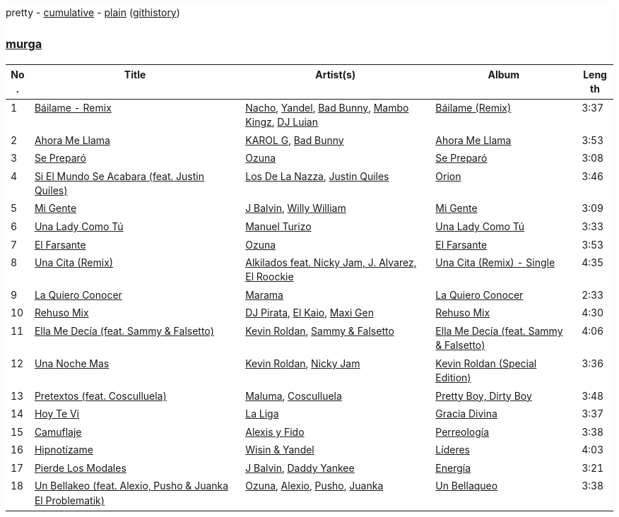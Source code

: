 pretty - [cumulative](/playlists/cumulative/murga.md) - [plain](/playlists/plain/5htE97xLVu4akvNcmhLien) ([githistory](https://github.githistory.xyz/mackorone/spotify-playlist-archive/blob/main/playlists/plain/5htE97xLVu4akvNcmhLien))

### [murga](https://open.spotify.com/playlist/5htE97xLVu4akvNcmhLien)

> 

| No. | Title | Artist(s) | Album | Length |
|---|---|---|---|---|
| 1 | [Báilame - Remix](https://open.spotify.com/track/3VClLWqNn80Llv0PJOsKgr) | [Nacho](https://open.spotify.com/artist/2ayNSoKPCRAfjp6hQ76hRu), [Yandel](https://open.spotify.com/artist/0eHQ9o50hj6ZDNBt6Ys1sD), [Bad Bunny](https://open.spotify.com/artist/4q3ewBCX7sLwd24euuV69X), [Mambo Kingz](https://open.spotify.com/artist/2T1aUibqR2QC2sINIDQOAK), [DJ Luian](https://open.spotify.com/artist/64aJYyrXljOodnUG6jvhRD) | [Báilame (Remix)](https://open.spotify.com/album/6Qm6kKWqE2a1h8knUkxF6i) | 3:37 |
| 2 | [Ahora Me Llama](https://open.spotify.com/track/61HHDBLqF3AmSvLfHKNGd2) | [KAROL G](https://open.spotify.com/artist/790FomKkXshlbRYZFtlgla), [Bad Bunny](https://open.spotify.com/artist/4q3ewBCX7sLwd24euuV69X) | [Ahora Me Llama](https://open.spotify.com/album/60BIZaLb7xlzUSlS7MmYLf) | 3:53 |
| 3 | [Se Preparó](https://open.spotify.com/track/3mxWDt0eKXfl4C1e4oIP0J) | [Ozuna](https://open.spotify.com/artist/1i8SpTcr7yvPOmcqrbnVXY) | [Se Preparó](https://open.spotify.com/album/4dyVIBLi7iNnUiRhFaiT45) | 3:08 |
| 4 | [Si El Mundo Se Acabara (feat. Justin Quiles)](https://open.spotify.com/track/2F4o0FFt9IUQjsP0slseov) | [Los De La Nazza](https://open.spotify.com/artist/7sQc4ugqcqoLJPnznIE2jm), [Justin Quiles](https://open.spotify.com/artist/14zUHaJZo1mnYtn6IBRaRP) | [Orion](https://open.spotify.com/album/1qA8Q6vn2oYXBwiMb55HTu) | 3:46 |
| 5 | [Mi Gente](https://open.spotify.com/track/2rb5MvYT7ZIxbKW5hfcHx8) | [J Balvin](https://open.spotify.com/artist/1vyhD5VmyZ7KMfW5gqLgo5), [Willy William](https://open.spotify.com/artist/4RSyJzf7ef6Iu2rnLdabNq) | [Mi Gente](https://open.spotify.com/album/57DmSe1xfynExe60QgpWU0) | 3:09 |
| 6 | [Una Lady Como Tú](https://open.spotify.com/track/7MHN1aCFtLXjownGhvEQlF) | [Manuel Turizo](https://open.spotify.com/artist/0tmwSHipWxN12fsoLcFU3B) | [Una Lady Como Tú](https://open.spotify.com/album/75maIus9xRaEQzPXOSOTew) | 3:33 |
| 7 | [El Farsante](https://open.spotify.com/track/2LW4Zu7FcrwjWm3t5Rv3Oq) | [Ozuna](https://open.spotify.com/artist/1i8SpTcr7yvPOmcqrbnVXY) | [El Farsante](https://open.spotify.com/album/3SmlGJTItlYsSkcVbiQuVa) | 3:53 |
| 8 | [Una Cita (Remix)](https://open.spotify.com/track/1JkJwlJv6TrI41X9FflSlw) | [Alkilados feat. Nicky Jam, J. Alvarez, El Roockie](https://open.spotify.com/artist/1KFXUW4UVOPf33FMfJcG9H) | [Una Cita (Remix) - Single](https://open.spotify.com/album/6TPimyB3im21SPUeWbFPso) | 4:35 |
| 9 | [La Quiero Conocer](https://open.spotify.com/track/2HNBSacyB6jm04n9dX2Mse) | [Marama](https://open.spotify.com/artist/4GepMkTgrIZECoCC55vqjW) | [La Quiero Conocer](https://open.spotify.com/album/3VqKraf5oJa2zmPYam1MKz) | 2:33 |
| 10 | [Rehuso Mix](https://open.spotify.com/track/1bSwRUQqvt4XhYUd9bhVFI) | [DJ Pirata](https://open.spotify.com/artist/4MlPk7Q5wc1b5KRKSCDNnh), [El Kaio](https://open.spotify.com/artist/0c6zVQn3CWPIu7I6QV6D8Y), [Maxi Gen](https://open.spotify.com/artist/3HSGbLHJ6fmmhnBB3CzN1V) | [Rehuso Mix](https://open.spotify.com/album/4Urer0zME2tA3ScERZ2kD8) | 4:30 |
| 11 | [Ella Me Decía (feat. Sammy & Falsetto)](https://open.spotify.com/track/4l7qw7FL56GCkI4A4jjyQT) | [Kevin Roldan](https://open.spotify.com/artist/1RBzGO6Nm3uyhUSxP7EDWO), [Sammy & Falsetto](https://open.spotify.com/artist/6AT27ojKlBuZToFIGwQZDc) | [Ella Me Decía (feat. Sammy & Falsetto)](https://open.spotify.com/album/5Xj54jWmO5YzjJUKVY0ImQ) | 4:06 |
| 12 | [Una Noche Mas](https://open.spotify.com/track/3ub7q257Qem7gm1Gp1i8R5) | [Kevin Roldan](https://open.spotify.com/artist/1RBzGO6Nm3uyhUSxP7EDWO), [Nicky Jam](https://open.spotify.com/artist/1SupJlEpv7RS2tPNRaHViT) | [Kevin Roldan (Special Edition)](https://open.spotify.com/album/0wnvnZ8r5FlQW11ULLd0CG) | 3:36 |
| 13 | [Pretextos (feat. Cosculluela)](https://open.spotify.com/track/7HDOS7qOhBxmcsWTv29PSK) | [Maluma](https://open.spotify.com/artist/1r4hJ1h58CWwUQe3MxPuau), [Cosculluela](https://open.spotify.com/artist/00me4Ke1LsvMxt5kydlMyU) | [Pretty Boy, Dirty Boy](https://open.spotify.com/album/3PomvFR694SrCSZzDWMWV7) | 3:48 |
| 14 | [Hoy Te Vi](https://open.spotify.com/track/5AGrNSSyacwJQXp62xYOh0) | [La Liga](https://open.spotify.com/artist/0WG7v7wcDK5ZsUHjnZo9E6) | [Gracia Divina](https://open.spotify.com/album/2WJPmMdGAvoXwP0PVueIQN) | 3:37 |
| 15 | [Camuflaje](https://open.spotify.com/track/20fQVuio8RcGPleqONoGx6) | [Alexis y Fido](https://open.spotify.com/artist/7tU1VKOuxiNZwBZC6RHidA) | [Perreología](https://open.spotify.com/album/4qXNRlaRSR6ps3oyeEcvVk) | 3:38 |
| 16 | [Hipnotízame](https://open.spotify.com/track/7scQgTTq4dOhy0mPWXBaF3) | [Wisin & Yandel](https://open.spotify.com/artist/1wZtkThiXbVNtj6hee6dz9) | [Líderes](https://open.spotify.com/album/5p0sVG2WHOYdAWGQuQozen) | 4:03 |
| 17 | [Pierde Los Modales](https://open.spotify.com/track/4r3itKA9HEJo48RG65OEnt) | [J Balvin](https://open.spotify.com/artist/1vyhD5VmyZ7KMfW5gqLgo5), [Daddy Yankee](https://open.spotify.com/artist/4VMYDCV2IEDYJArk749S6m) | [Energía](https://open.spotify.com/album/2LYwooMTH1iJeBvWyXXWUf) | 3:21 |
| 18 | [Un Bellakeo (feat. Alexio, Pusho & Juanka El Problematik)](https://open.spotify.com/track/0IBzvfDLFn9K39wMASeBiQ) | [Ozuna](https://open.spotify.com/artist/1i8SpTcr7yvPOmcqrbnVXY), [Alexio](https://open.spotify.com/artist/4Tw0VaV1ENei24iQnktjXj), [Pusho](https://open.spotify.com/artist/2qbEtwBVyobgpNP5KcHE9J), [Juanka](https://open.spotify.com/artist/3Wb38LDP3N4tkobValgE9D) | [Un Bellaqueo](https://open.spotify.com/album/2ZtIPkhhilwwp020KEz3sa) | 3:38 |